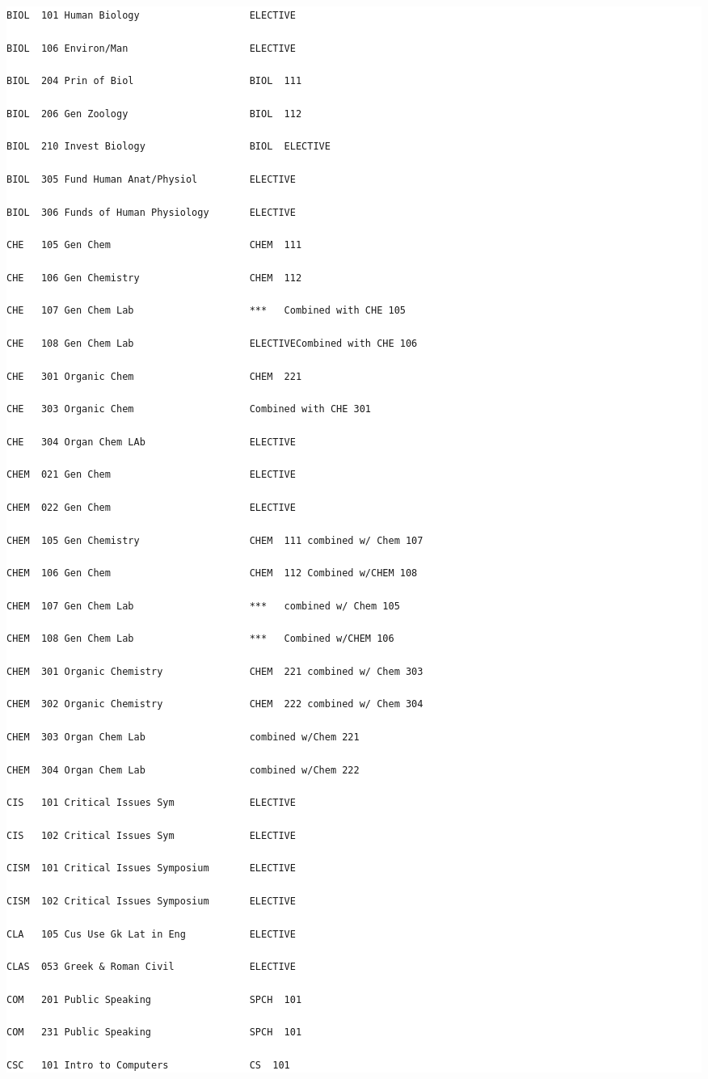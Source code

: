     BIOL  101 Human Biology                   ELECTIVE

    BIOL  106 Environ/Man                     ELECTIVE

    BIOL  204 Prin of Biol                    BIOL  111

    BIOL  206 Gen Zoology                     BIOL  112

    BIOL  210 Invest Biology                  BIOL  ELECTIVE

    BIOL  305 Fund Human Anat/Physiol         ELECTIVE

    BIOL  306 Funds of Human Physiology       ELECTIVE

    CHE   105 Gen Chem                        CHEM  111

    CHE   106 Gen Chemistry                   CHEM  112                                                                                

    CHE   107 Gen Chem Lab                    ***   Combined with CHE 105

    CHE   108 Gen Chem Lab                    ELECTIVECombined with CHE 106

    CHE   301 Organic Chem                    CHEM  221

    CHE   303 Organic Chem                    Combined with CHE 301

    CHE   304 Organ Chem LAb                  ELECTIVE

    CHEM  021 Gen Chem                        ELECTIVE

    CHEM  022 Gen Chem                        ELECTIVE

    CHEM  105 Gen Chemistry                   CHEM  111 combined w/ Chem 107

    CHEM  106 Gen Chem                        CHEM  112 Combined w/CHEM 108

    CHEM  107 Gen Chem Lab                    ***   combined w/ Chem 105

    CHEM  108 Gen Chem Lab                    ***   Combined w/CHEM 106

    CHEM  301 Organic Chemistry               CHEM  221 combined w/ Chem 303

    CHEM  302 Organic Chemistry               CHEM  222 combined w/ Chem 304

    CHEM  303 Organ Chem Lab                  combined w/Chem 221

    CHEM  304 Organ Chem Lab                  combined w/Chem 222

    CIS   101 Critical Issues Sym             ELECTIVE

    CIS   102 Critical Issues Sym             ELECTIVE

    CISM  101 Critical Issues Symposium       ELECTIVE

    CISM  102 Critical Issues Symposium       ELECTIVE

    CLA   105 Cus Use Gk Lat in Eng           ELECTIVE

    CLAS  053 Greek & Roman Civil             ELECTIVE

    COM   201 Public Speaking                 SPCH  101

    COM   231 Public Speaking                 SPCH  101

    CSC   101 Intro to Computers              CS  101
